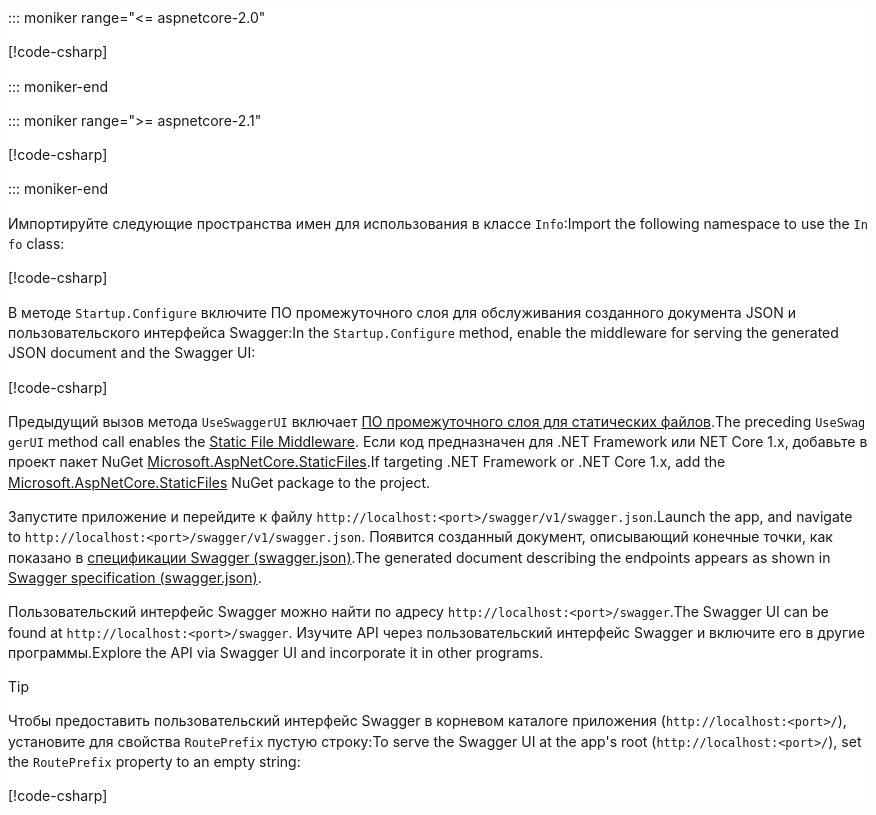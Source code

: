 ::: moniker range="<= aspnetcore-2.0"

[!code-csharp[](../tutorials/web-api-help-pages-using-swagger/samples/2.0/TodoApi.Swashbuckle/Startup2.cs?name=snippet_ConfigureServices&highlight=8-11)]

::: moniker-end

::: moniker range=">= aspnetcore-2.1"

[!code-csharp[](../tutorials/web-api-help-pages-using-swagger/samples/2.1/TodoApi.Swashbuckle/Startup2.cs?name=snippet_ConfigureServices&highlight=9-12)]

::: moniker-end

<span data-ttu-id="e2a87-136">Импортируйте следующие пространства имен для использования в классе `Info`:</span><span class="sxs-lookup"><span data-stu-id="e2a87-136">Import the following namespace to use the `Info` class:</span></span>

[!code-csharp[](../tutorials/web-api-help-pages-using-swagger/samples/2.0/TodoApi.Swashbuckle/Startup2.cs?name=snippet_InfoClassNamespace)]

<span data-ttu-id="e2a87-137">В методе `Startup.Configure` включите ПО промежуточного слоя для обслуживания созданного документа JSON и пользовательского интерфейса Swagger:</span><span class="sxs-lookup"><span data-stu-id="e2a87-137">In the `Startup.Configure` method, enable the middleware for serving the generated JSON document and the Swagger UI:</span></span>

[!code-csharp[](../tutorials/web-api-help-pages-using-swagger/samples/2.0/TodoApi.Swashbuckle/Startup2.cs?name=snippet_Configure&highlight=4,8-11)]

<span data-ttu-id="e2a87-138">Предыдущий вызов метода `UseSwaggerUI` включает [ПО промежуточного слоя для статических файлов](xref:fundamentals/static-files).</span><span class="sxs-lookup"><span data-stu-id="e2a87-138">The preceding `UseSwaggerUI` method call enables the [Static File Middleware](xref:fundamentals/static-files).</span></span> <span data-ttu-id="e2a87-139">Если код предназначен для .NET Framework или NET Core 1.x, добавьте в проект пакет NuGet [Microsoft.AspNetCore.StaticFiles](https://www.nuget.org/packages/Microsoft.AspNetCore.StaticFiles/).</span><span class="sxs-lookup"><span data-stu-id="e2a87-139">If targeting .NET Framework or .NET Core 1.x, add the [Microsoft.AspNetCore.StaticFiles](https://www.nuget.org/packages/Microsoft.AspNetCore.StaticFiles/) NuGet package to the project.</span></span>

<span data-ttu-id="e2a87-140">Запустите приложение и перейдите к файлу `http://localhost:<port>/swagger/v1/swagger.json`.</span><span class="sxs-lookup"><span data-stu-id="e2a87-140">Launch the app, and navigate to `http://localhost:<port>/swagger/v1/swagger.json`.</span></span> <span data-ttu-id="e2a87-141">Появится созданный документ, описывающий конечные точки, как показано в [спецификации Swagger (swagger.json)](xref:tutorials/web-api-help-pages-using-swagger#swagger-specification-swaggerjson).</span><span class="sxs-lookup"><span data-stu-id="e2a87-141">The generated document describing the endpoints appears as shown in [Swagger specification (swagger.json)](xref:tutorials/web-api-help-pages-using-swagger#swagger-specification-swaggerjson).</span></span>

<span data-ttu-id="e2a87-142">Пользовательский интерфейс Swagger можно найти по адресу `http://localhost:<port>/swagger`.</span><span class="sxs-lookup"><span data-stu-id="e2a87-142">The Swagger UI can be found at `http://localhost:<port>/swagger`.</span></span> <span data-ttu-id="e2a87-143">Изучите API через пользовательский интерфейс Swagger и включите его в другие программы.</span><span class="sxs-lookup"><span data-stu-id="e2a87-143">Explore the API via Swagger UI and incorporate it in other programs.</span></span>

> [!TIP]
> <span data-ttu-id="e2a87-144">Чтобы предоставить пользовательский интерфейс Swagger в корневом каталоге приложения (`http://localhost:<port>/`), установите для свойства `RoutePrefix` пустую строку:</span><span class="sxs-lookup"><span data-stu-id="e2a87-144">To serve the Swagger UI at the app's root (`http://localhost:<port>/`), set the `RoutePrefix` property to an empty string:</span></span>
>
> [!code-csharp[](../tutorials/web-api-help-pages-using-swagger/samples/2.0/TodoApi.Swashbuckle/Startup3.cs?name=snippet_UseSwaggerUI&highlight=4)]
